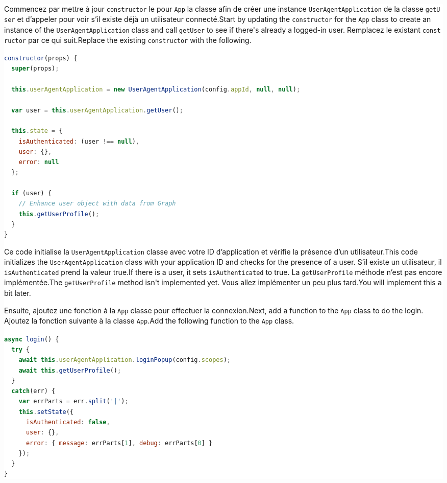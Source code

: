 <span data-ttu-id="7f6a3-109">Commencez par mettre à jour `constructor` le pour `App` la classe afin de créer une instance `UserAgentApplication` de la classe `getUser` et d’appeler pour voir s’il existe déjà un utilisateur connecté.</span><span class="sxs-lookup"><span data-stu-id="7f6a3-109">Start by updating the `constructor` for the `App` class to create an instance of the `UserAgentApplication` class and call `getUser` to see if there's already a logged-in user.</span></span> <span data-ttu-id="7f6a3-110">Remplacez le existant `constructor` par ce qui suit.</span><span class="sxs-lookup"><span data-stu-id="7f6a3-110">Replace the existing `constructor` with the following.</span></span>

```js
constructor(props) {
  super(props);

  this.userAgentApplication = new UserAgentApplication(config.appId, null, null);

  var user = this.userAgentApplication.getUser();

  this.state = {
    isAuthenticated: (user !== null),
    user: {},
    error: null
  };

  if (user) {
    // Enhance user object with data from Graph
    this.getUserProfile();
  }
}
```

<span data-ttu-id="7f6a3-111">Ce code initialise la `UserAgentApplication` classe avec votre ID d’application et vérifie la présence d’un utilisateur.</span><span class="sxs-lookup"><span data-stu-id="7f6a3-111">This code initializes the `UserAgentApplication` class with your application ID and checks for the presence of a user.</span></span> <span data-ttu-id="7f6a3-112">S’il existe un utilisateur, il `isAuthenticated` prend la valeur true.</span><span class="sxs-lookup"><span data-stu-id="7f6a3-112">If there is a user, it sets `isAuthenticated` to true.</span></span> <span data-ttu-id="7f6a3-113">La `getUserProfile` méthode n’est pas encore implémentée.</span><span class="sxs-lookup"><span data-stu-id="7f6a3-113">The `getUserProfile` method isn't implemented yet.</span></span> <span data-ttu-id="7f6a3-114">Vous allez implémenter un peu plus tard.</span><span class="sxs-lookup"><span data-stu-id="7f6a3-114">You will implement this a bit later.</span></span>

<span data-ttu-id="7f6a3-115">Ensuite, ajoutez une fonction à la `App` classe pour effectuer la connexion.</span><span class="sxs-lookup"><span data-stu-id="7f6a3-115">Next, add a function to the `App` class to do the login.</span></span> <span data-ttu-id="7f6a3-116">Ajoutez la fonction suivante à la classe `App`.</span><span class="sxs-lookup"><span data-stu-id="7f6a3-116">Add the following function to the `App` class.</span></span>

```js
async login() {
  try {
    await this.userAgentApplication.loginPopup(config.scopes);
    await this.getUserProfile();
  }
  catch(err) {
    var errParts = err.split('|');
    this.setState({
      isAuthenticated: false,
      user: {},
      error: { message: errParts[1], debug: errParts[0] }
    });
  }
}
```
